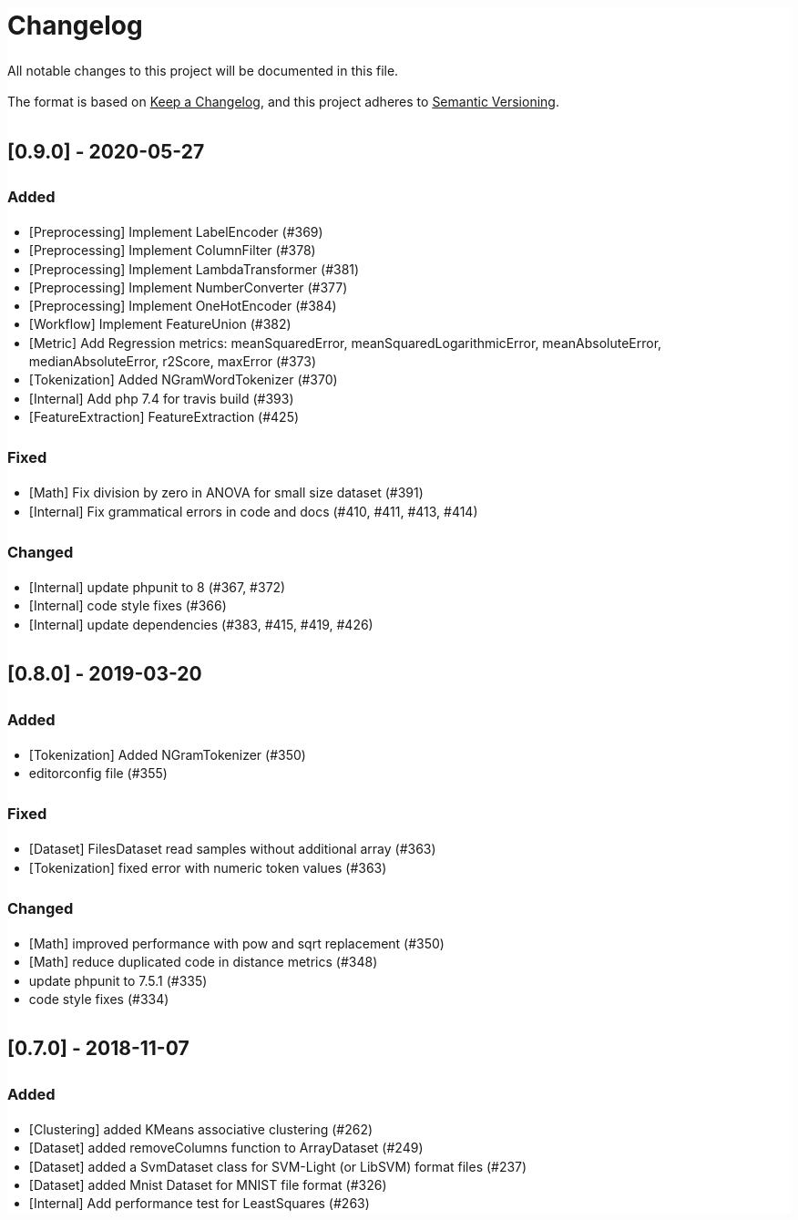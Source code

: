 # Changelog
All notable changes to this project will be documented in this file.

The format is based on [Keep a Changelog](https://keepachangelog.com/en/1.0.0/),
and this project adheres to [Semantic Versioning](https://semver.org/spec/v2.0.0.html).

## [0.9.0] - 2020-05-27
### Added
- [Preprocessing] Implement LabelEncoder (#369)
- [Preprocessing] Implement ColumnFilter (#378)
- [Preprocessing] Implement LambdaTransformer (#381)
- [Preprocessing] Implement NumberConverter (#377)
- [Preprocessing] Implement OneHotEncoder (#384)
- [Workflow] Implement FeatureUnion (#382)
- [Metric] Add Regression metrics: meanSquaredError, meanSquaredLogarithmicError, meanAbsoluteError, medianAbsoluteError, r2Score, maxError (#373)
- [Tokenization] Added NGramWordTokenizer (#370)
- [Internal] Add php 7.4 for travis build (#393)
- [FeatureExtraction] FeatureExtraction (#425)

### Fixed
- [Math] Fix division by zero in ANOVA for small size dataset (#391)
- [Internal] Fix grammatical errors in code and docs (#410, #411, #413, #414)

### Changed
- [Internal] update phpunit to 8 (#367, #372)
- [Internal] code style fixes (#366)
- [Internal] update dependencies (#383, #415, #419, #426)

## [0.8.0] - 2019-03-20
### Added
- [Tokenization] Added NGramTokenizer (#350)
- editorconfig file (#355)
### Fixed
- [Dataset] FilesDataset read samples without additional array (#363)
- [Tokenization] fixed error with numeric token values (#363)
### Changed
- [Math] improved performance with pow and sqrt replacement (#350) 
- [Math] reduce duplicated code in distance metrics (#348)
- update phpunit to 7.5.1 (#335)
- code style fixes (#334)

## [0.7.0] - 2018-11-07
### Added
- [Clustering] added KMeans associative clustering (#262)
- [Dataset] added removeColumns function to ArrayDataset (#249)
- [Dataset] added a SvmDataset class for SVM-Light (or LibSVM) format files (#237)
- [Dataset] added Mnist Dataset for MNIST file format (#326)
- [Internal] Add performance test for LeastSquares (#263)
